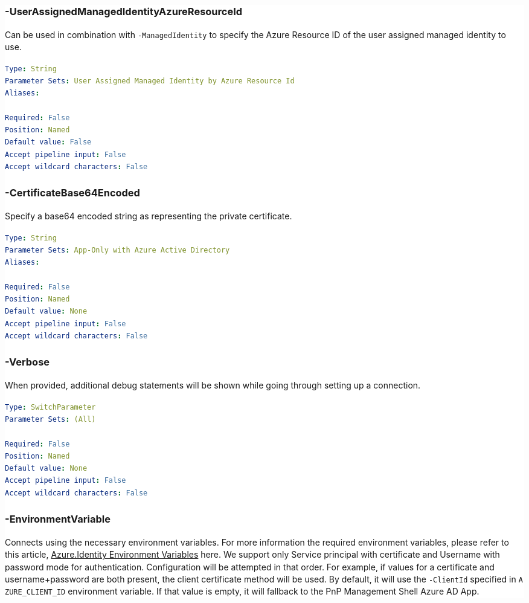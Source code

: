### -UserAssignedManagedIdentityAzureResourceId
Can be used in combination with `-ManagedIdentity` to specify the Azure Resource ID of the user assigned managed identity to use.

```yaml
Type: String
Parameter Sets: User Assigned Managed Identity by Azure Resource Id
Aliases:

Required: False
Position: Named
Default value: False
Accept pipeline input: False
Accept wildcard characters: False
```

### -CertificateBase64Encoded
Specify a base64 encoded string as representing the private certificate.

```yaml
Type: String
Parameter Sets: App-Only with Azure Active Directory
Aliases:

Required: False
Position: Named
Default value: None
Accept pipeline input: False
Accept wildcard characters: False
```

### -Verbose
When provided, additional debug statements will be shown while going through setting up a connection.

```yaml
Type: SwitchParameter
Parameter Sets: (All)

Required: False
Position: Named
Default value: None
Accept pipeline input: False
Accept wildcard characters: False
```

### -EnvironmentVariable
Connects using the necessary environment variables. For more information the required environment variables, please refer to this article, [Azure.Identity Environment Variables](https://github.com/Azure/azure-sdk-for-net/tree/main/sdk/identity/Azure.Identity#environment-variables) here. We support only Service principal with certificate and Username with password mode for authentication. Configuration will be attempted in that order. For example, if values for a certificate and username+password are both present, the client certificate method will be used. By default, it will use the `-ClientId` specified in `AZURE_CLIENT_ID` environment variable. If that value is empty, it will fallback to the PnP Management Shell Azure AD App.

